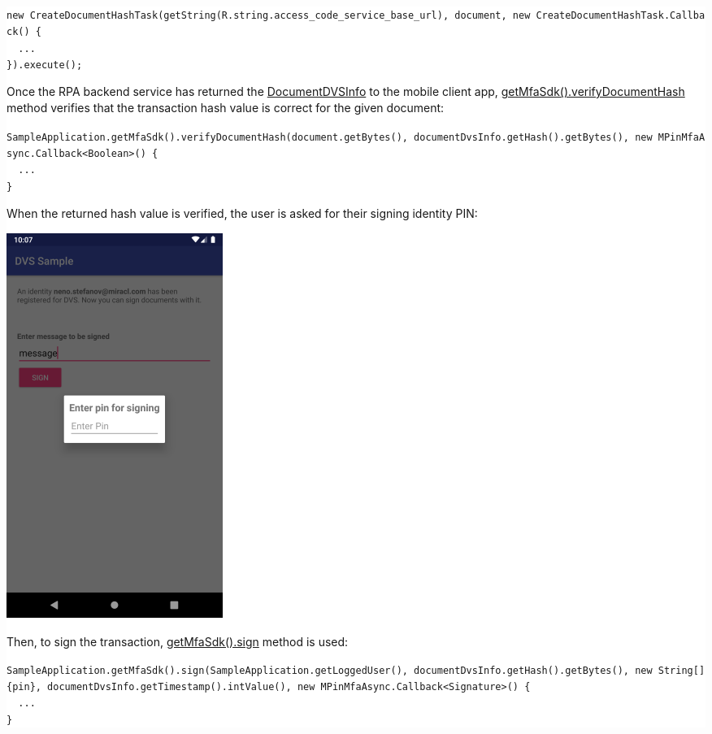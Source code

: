 ```
new CreateDocumentHashTask(getString(R.string.access_code_service_base_url), document, new CreateDocumentHashTask.Callback() {
  ...
}).execute();
```

Once the RPA backend service has returned the [DocumentDVSInfo](src/main/java/com/miracl/mpinsdk/dvssample/rest/model/DocumentDvsInfo.java) to the mobile client app, [getMfaSdk().verifyDocumentHash](https://github.com/miracl/mfa-client-sdk-android#boolean-verifydocumenthashbyte-document-byte-documenthash) method verifies that the transaction hash value is correct for the given document:

```
SampleApplication.getMfaSdk().verifyDocumentHash(document.getBytes(), documentDvsInfo.getHash().getBytes(), new MPinMfaAsync.Callback<Boolean>() {
  ...
}
```

When the returned hash value is verified, the user is asked for their signing identity PIN:

<img src="images/enter_pin_for_signing.png">


Then, to sign the transaction, [getMfaSdk().sign](https://github.com/miracl/mfa-client-sdk-android#status-signuser-user-byte-documenthash-string-multifactor-int-epochtime-string-authztoken-signature-signature) method is used:

```
SampleApplication.getMfaSdk().sign(SampleApplication.getLoggedUser(), documentDvsInfo.getHash().getBytes(), new String[]{pin}, documentDvsInfo.getTimestamp().intValue(), new MPinMfaAsync.Callback<Signature>() {
  ...
}

```

